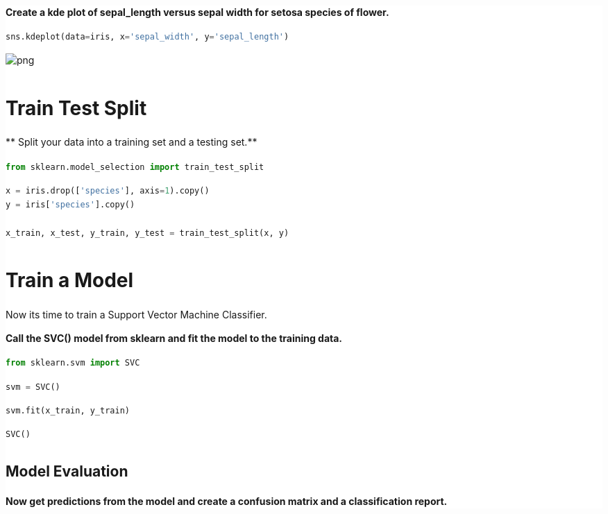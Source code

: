 
**Create a kde plot of sepal_length versus sepal width for setosa species of flower.**


```python
sns.kdeplot(data=iris, x='sepal_width', y='sepal_length')
```




![png](https://i.ibb.co/XsCjD6b/output-11-1.png)


# Train Test Split

** Split your data into a training set and a testing set.**


```python
from sklearn.model_selection import train_test_split
```


```python
x = iris.drop(['species'], axis=1).copy()
y = iris['species'].copy()

x_train, x_test, y_train, y_test = train_test_split(x, y) 
```

# Train a Model

Now its time to train a Support Vector Machine Classifier. 

**Call the SVC() model from sklearn and fit the model to the training data.**


```python
from sklearn.svm import SVC
```


```python
svm = SVC()
```


```python
svm.fit(x_train, y_train)
```




    SVC()



## Model Evaluation

**Now get predictions from the model and create a confusion matrix and a classification report.**

